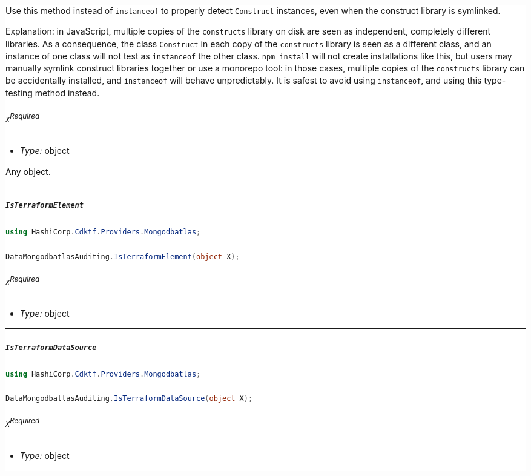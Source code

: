 Use this method instead of `instanceof` to properly detect `Construct`
instances, even when the construct library is symlinked.

Explanation: in JavaScript, multiple copies of the `constructs` library on
disk are seen as independent, completely different libraries. As a
consequence, the class `Construct` in each copy of the `constructs` library
is seen as a different class, and an instance of one class will not test as
`instanceof` the other class. `npm install` will not create installations
like this, but users may manually symlink construct libraries together or
use a monorepo tool: in those cases, multiple copies of the `constructs`
library can be accidentally installed, and `instanceof` will behave
unpredictably. It is safest to avoid using `instanceof`, and using
this type-testing method instead.

###### `X`<sup>Required</sup> <a name="X" id="@cdktf/provider-mongodbatlas.dataMongodbatlasAuditing.DataMongodbatlasAuditing.isConstruct.parameter.x"></a>

- *Type:* object

Any object.

---

##### `IsTerraformElement` <a name="IsTerraformElement" id="@cdktf/provider-mongodbatlas.dataMongodbatlasAuditing.DataMongodbatlasAuditing.isTerraformElement"></a>

```csharp
using HashiCorp.Cdktf.Providers.Mongodbatlas;

DataMongodbatlasAuditing.IsTerraformElement(object X);
```

###### `X`<sup>Required</sup> <a name="X" id="@cdktf/provider-mongodbatlas.dataMongodbatlasAuditing.DataMongodbatlasAuditing.isTerraformElement.parameter.x"></a>

- *Type:* object

---

##### `IsTerraformDataSource` <a name="IsTerraformDataSource" id="@cdktf/provider-mongodbatlas.dataMongodbatlasAuditing.DataMongodbatlasAuditing.isTerraformDataSource"></a>

```csharp
using HashiCorp.Cdktf.Providers.Mongodbatlas;

DataMongodbatlasAuditing.IsTerraformDataSource(object X);
```

###### `X`<sup>Required</sup> <a name="X" id="@cdktf/provider-mongodbatlas.dataMongodbatlasAuditing.DataMongodbatlasAuditing.isTerraformDataSource.parameter.x"></a>

- *Type:* object

---